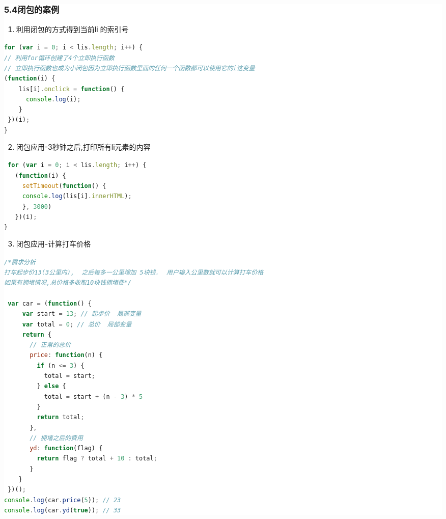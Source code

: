 ### 5.4闭包的案例

1. 利用闭包的方式得到当前li 的索引号

```js
for (var i = 0; i < lis.length; i++) {
// 利用for循环创建了4个立即执行函数
// 立即执行函数也成为小闭包因为立即执行函数里面的任何一个函数都可以使用它的i这变量
(function(i) {
    lis[i].onclick = function() {
      console.log(i);
    }
 })(i);
}
```

2. 闭包应用-3秒钟之后,打印所有li元素的内容

```js
 for (var i = 0; i < lis.length; i++) {
   (function(i) {
     setTimeout(function() {
     console.log(lis[i].innerHTML);
     }, 3000)
   })(i);
}
```

3. 闭包应用-计算打车价格 

```js
/*需求分析
打车起步价13(3公里内),  之后每多一公里增加 5块钱.  用户输入公里数就可以计算打车价格
如果有拥堵情况,总价格多收取10块钱拥堵费*/

 var car = (function() {
     var start = 13; // 起步价  局部变量
     var total = 0; // 总价  局部变量
     return {
       // 正常的总价
       price: function(n) {
         if (n <= 3) {
           total = start;
         } else {
           total = start + (n - 3) * 5
         }
         return total;
       },
       // 拥堵之后的费用
       yd: function(flag) {
         return flag ? total + 10 : total;
       }
	}
 })();
console.log(car.price(5)); // 23
console.log(car.yd(true)); // 33
```

